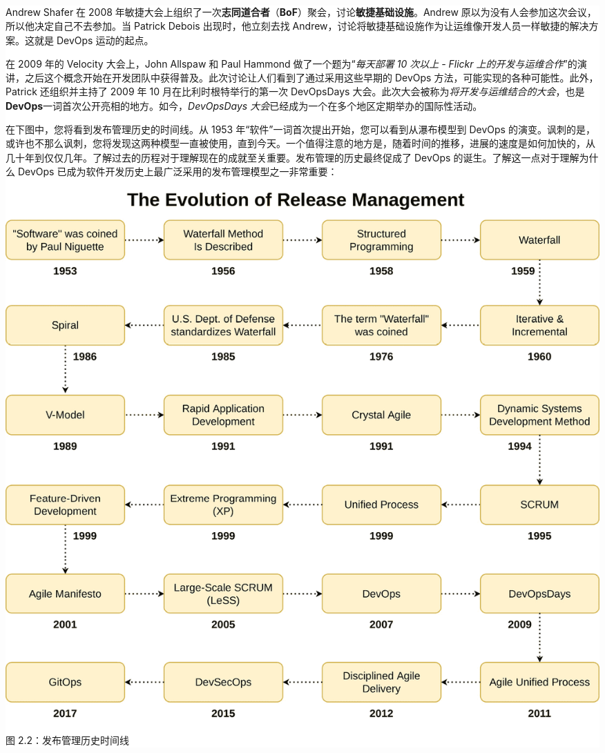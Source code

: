 Andrew Shafer 在 2008 年敏捷大会上组织了一次**志同道合者**（**BoF**）聚会，讨论**敏捷基础设施**。Andrew 原以为没有人会参加这次会议，所以他决定自己不去参加。当 Patrick Debois 出现时，他立刻去找 Andrew，讨论将敏捷基础设施作为让运维像开发人员一样敏捷的解决方案。这就是 DevOps 运动的起点。

在 2009 年的 Velocity 大会上，John Allspaw 和 Paul Hammond 做了一个题为“*每天部署 10 次以上 - Flickr 上的开发与运维合作*”的演讲，之后这个概念开始在开发团队中获得普及。此次讨论让人们看到了通过采用这些早期的 DevOps 方法，可能实现的各种可能性。此外，Patrick 还组织并主持了 2009 年 10 月在比利时根特举行的第一次 DevOpsDays 大会。此次大会被称为*将开发与运维结合的大会*，也是**DevOps**一词首次公开亮相的地方。如今，*DevOpsDays 大会*已经成为一个在多个地区定期举办的国际性活动。

在下图中，您将看到发布管理历史的时间线。从 1953 年“软件”一词首次提出开始，您可以看到从瀑布模型到 DevOps 的演变。讽刺的是，或许也不那么讽刺，您将发现这两种模型一直被使用，直到今天。一个值得注意的地方是，随着时间的推移，进展的速度是如何加快的，从几十年到仅仅几年。了解过去的历程对于理解现在的成就至关重要。发布管理的历史最终促成了 DevOps 的诞生。了解这一点对于理解为什么 DevOps 已成为软件开发历史上最广泛采用的发布管理模型之一非常重要：

![图 2.2：发布管理历史时间线](img/B21803_02_2.jpg)

图 2.2：发布管理历史时间线
